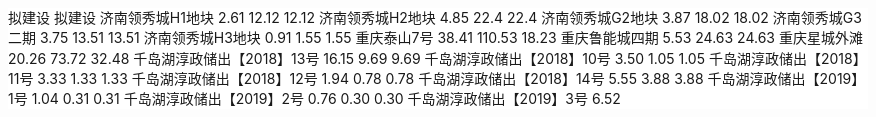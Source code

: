 拟建设
拟建设
济南领秀城H1地块
2.61
12.12
12.12
济南领秀城H2地块
4.85
22.4
22.4
济南领秀城G2地块
3.87
18.02
18.02
济南领秀城G3二期
3.75
13.51
13.51
济南领秀城H3地块
0.91
1.55
1.55
重庆泰山7号
38.41
110.53
18.23
重庆鲁能城四期
5.53
24.63
24.63
重庆星城外滩
20.26
73.72
32.48
千岛湖淳政储出【2018】13号
16.15
9.69
9.69
千岛湖淳政储出【2018】10号
3.50
1.05
1.05
千岛湖淳政储出【2018】11号
3.33
1.33
1.33
千岛湖淳政储出【2018】12号
1.94
0.78
0.78
千岛湖淳政储出【2018】14号
5.55
3.88
3.88
千岛湖淳政储出【2019】1号
1.04
0.31
0.31
千岛湖淳政储出【2019】2号
0.76
0.30
0.30
千岛湖淳政储出【2019】3号
6.52